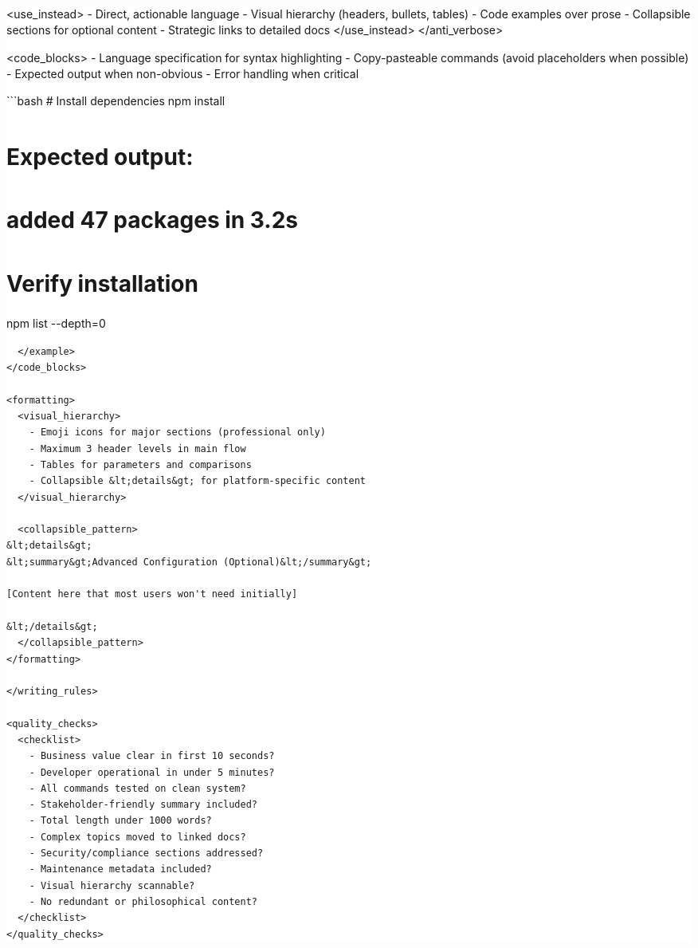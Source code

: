   <use_instead>
    - Direct, actionable language
    - Visual hierarchy (headers, bullets, tables)
    - Code examples over prose
    - Collapsible sections for optional content
    - Strategic links to detailed docs
  </use_instead>
</anti_verbose>

<code_blocks>
  <requirements>
    - Language specification for syntax highlighting
    - Copy-pasteable commands (avoid placeholders when possible)
    - Expected output when non-obvious
    - Error handling when critical
  </requirements>

  <example>
```bash
# Install dependencies
npm install

# Expected output:
# added 47 packages in 3.2s

# Verify installation
npm list --depth=0
```
  </example>
</code_blocks>

<formatting>
  <visual_hierarchy>
    - Emoji icons for major sections (professional only)
    - Maximum 3 header levels in main flow
    - Tables for parameters and comparisons
    - Collapsible &lt;details&gt; for platform-specific content
  </visual_hierarchy>

  <collapsible_pattern>
&lt;details&gt;
&lt;summary&gt;Advanced Configuration (Optional)&lt;/summary&gt;

[Content here that most users won't need initially]

&lt;/details&gt;
  </collapsible_pattern>
</formatting>

</writing_rules>

<quality_checks>
  <checklist>
    - Business value clear in first 10 seconds?
    - Developer operational in under 5 minutes?
    - All commands tested on clean system?
    - Stakeholder-friendly summary included?
    - Total length under 1000 words?
    - Complex topics moved to linked docs?
    - Security/compliance sections addressed?
    - Maintenance metadata included?
    - Visual hierarchy scannable?
    - No redundant or philosophical content?
  </checklist>
</quality_checks>
